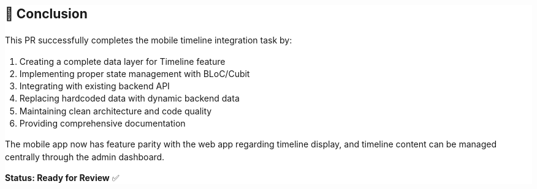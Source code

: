 ## 🎉 Conclusion

This PR successfully completes the mobile timeline integration task by:
1. Creating a complete data layer for Timeline feature
2. Implementing proper state management with BLoC/Cubit
3. Integrating with existing backend API
4. Replacing hardcoded data with dynamic backend data
5. Maintaining clean architecture and code quality
6. Providing comprehensive documentation

The mobile app now has feature parity with the web app regarding timeline display, and timeline content can be managed centrally through the admin dashboard.

**Status: Ready for Review** ✅
